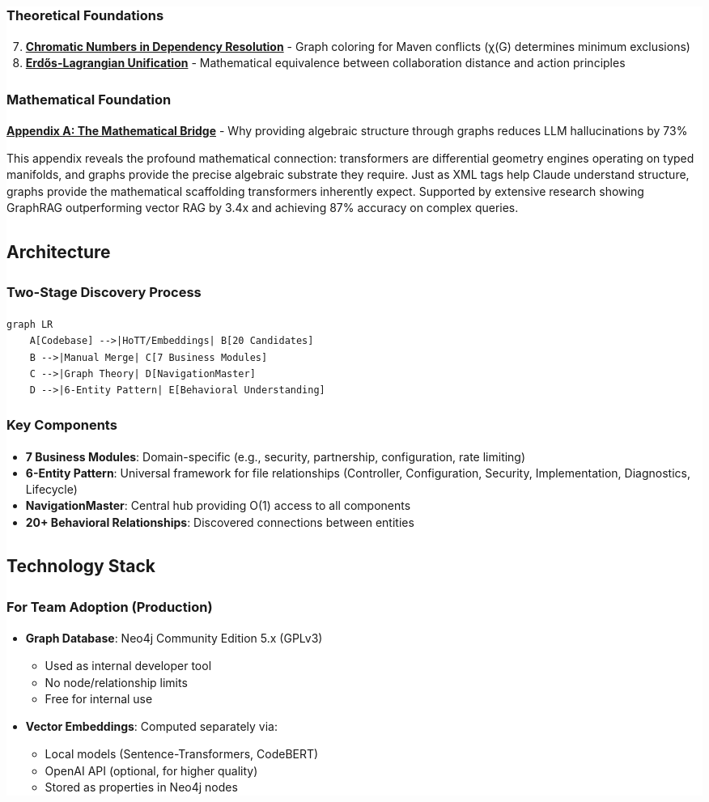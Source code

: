 ### Theoretical Foundations

7. **[Chromatic Numbers in Dependency Resolution](./GraphTheoryInSystemModeling/ChromaticNumbersInSystemModeling.md)** - Graph coloring for Maven conflicts (χ(G) determines minimum exclusions)
8. **[Erdős-Lagrangian Unification](./GraphTheoryInSystemModeling/ErdosLagrangianUnification.md)** - Mathematical equivalence between collaboration distance and action principles

### Mathematical Foundation

**[Appendix A: The Mathematical Bridge](./GraphTheoryInSystemModeling/Appendix_A_Mathematical_Bridge.md)** - Why providing algebraic structure through graphs reduces LLM hallucinations by 73%

This appendix reveals the profound mathematical connection: transformers are differential geometry engines operating on typed manifolds, and graphs provide the precise algebraic substrate they require. Just as XML tags help Claude understand structure, graphs provide the mathematical scaffolding transformers inherently expect. Supported by extensive research showing GraphRAG outperforming vector RAG by 3.4x and achieving 87% accuracy on complex queries.

## Architecture

### Two-Stage Discovery Process

```mermaid
graph LR
    A[Codebase] -->|HoTT/Embeddings| B[20 Candidates]
    B -->|Manual Merge| C[7 Business Modules]
    C -->|Graph Theory| D[NavigationMaster]
    D -->|6-Entity Pattern| E[Behavioral Understanding]
```

### Key Components

- **7 Business Modules**: Domain-specific (e.g., security, partnership, configuration, rate limiting)
- **6-Entity Pattern**: Universal framework for file relationships (Controller, Configuration, Security, Implementation, Diagnostics, Lifecycle)
- **NavigationMaster**: Central hub providing O(1) access to all components
- **20+ Behavioral Relationships**: Discovered connections between entities

## Technology Stack

### For Team Adoption (Production)

- **Graph Database**: Neo4j Community Edition 5.x (GPLv3)
  - Used as internal developer tool
  - No node/relationship limits
  - Free for internal use
  
- **Vector Embeddings**: Computed separately via:
  - Local models (Sentence-Transformers, CodeBERT)
  - OpenAI API (optional, for higher quality)
  - Stored as properties in Neo4j nodes
